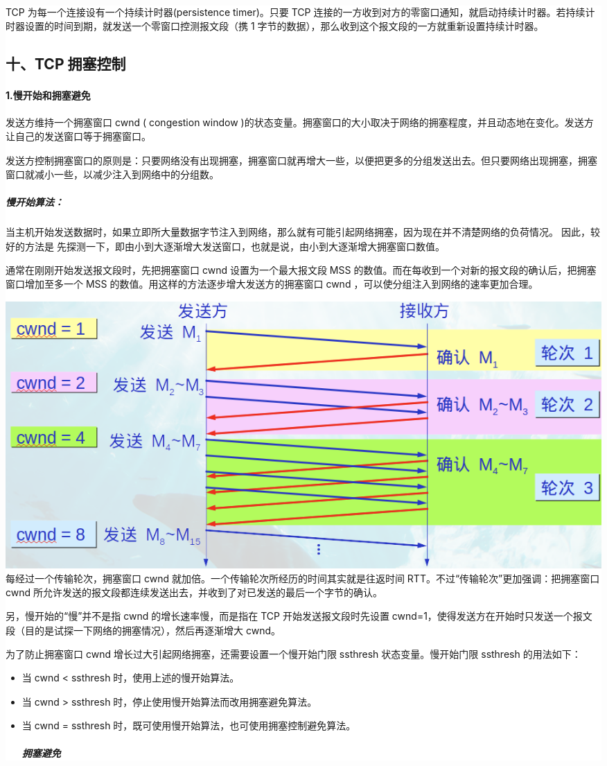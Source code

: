 TCP 为每一个连接设有一个持续计时器(persistence timer)。只要 TCP 连接的一方收到对方的零窗口通知，就启动持续计时器。若持续计时器设置的时间到期，就发送一个零窗口控测报文段（携 1 字节的数据），那么收到这个报文段的一方就重新设置持续计时器。

## 十、TCP 拥塞控制

#### 1.慢开始和拥塞避免

发送方维持一个拥塞窗口 cwnd ( congestion window )的状态变量。拥塞窗口的大小取决于网络的拥塞程度，并且动态地在变化。发送方让自己的发送窗口等于拥塞窗口。

发送方控制拥塞窗口的原则是：只要网络没有出现拥塞，拥塞窗口就再增大一些，以便把更多的分组发送出去。但只要网络出现拥塞，拥塞窗口就减小一些，以减少注入到网络中的分组数。

##### 慢开始算法：

当主机开始发送数据时，如果立即所大量数据字节注入到网络，那么就有可能引起网络拥塞，因为现在并不清楚网络的负荷情况。
因此，较好的方法是 先探测一下，即由小到大逐渐增大发送窗口，也就是说，由小到大逐渐增大拥塞窗口数值。

通常在刚刚开始发送报文段时，先把拥塞窗口 cwnd 设置为一个最大报文段 MSS 的数值。而在每收到一个对新的报文段的确认后，把拥塞窗口增加至多一个 MSS 的数值。用这样的方法逐步增大发送方的拥塞窗口 cwnd ，可以使分组注入到网络的速率更加合理。

![image-20201204153936804](./picture/image-20201204153936804.png)
每经过一个传输轮次，拥塞窗口 cwnd 就加倍。一个传输轮次所经历的时间其实就是往返时间 RTT。不过“传输轮次”更加强调：把拥塞窗口 cwnd 所允许发送的报文段都连续发送出去，并收到了对已发送的最后一个字节的确认。

另，慢开始的“慢”并不是指 cwnd 的增长速率慢，而是指在 TCP 开始发送报文段时先设置 cwnd=1，使得发送方在开始时只发送一个报文段（目的是试探一下网络的拥塞情况），然后再逐渐增大 cwnd。

为了防止拥塞窗口 cwnd 增长过大引起网络拥塞，还需要设置一个慢开始门限 ssthresh 状态变量。慢开始门限 ssthresh 的用法如下：

- 当 cwnd < ssthresh 时，使用上述的慢开始算法。

- 当 cwnd > ssthresh 时，停止使用慢开始算法而改用拥塞避免算法。

- 当 cwnd = ssthresh 时，既可使用慢开始算法，也可使用拥塞控制避免算法。

  ##### 拥塞避免
